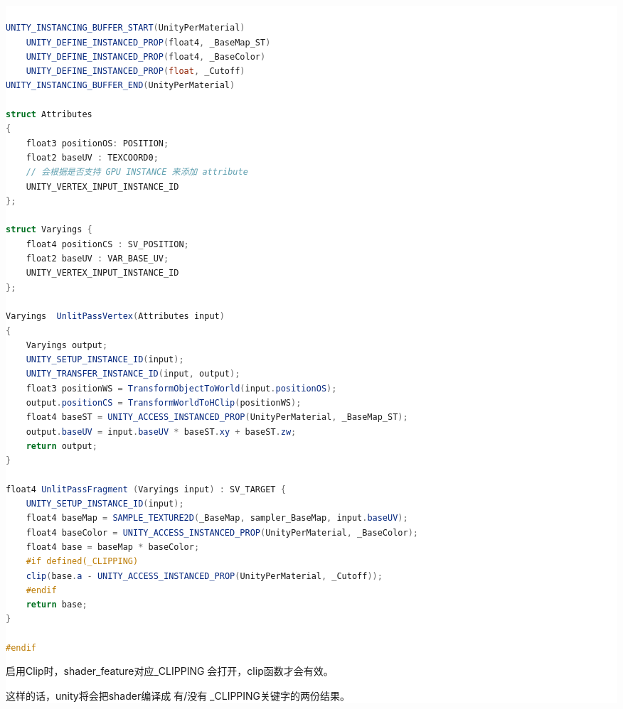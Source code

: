 ```glsl

UNITY_INSTANCING_BUFFER_START(UnityPerMaterial)
    UNITY_DEFINE_INSTANCED_PROP(float4, _BaseMap_ST)
    UNITY_DEFINE_INSTANCED_PROP(float4, _BaseColor)
    UNITY_DEFINE_INSTANCED_PROP(float, _Cutoff)
UNITY_INSTANCING_BUFFER_END(UnityPerMaterial)

struct Attributes
{
    float3 positionOS: POSITION;
    float2 baseUV : TEXCOORD0;
    // 会根据是否支持 GPU INSTANCE 来添加 attribute
    UNITY_VERTEX_INPUT_INSTANCE_ID
};

struct Varyings {
    float4 positionCS : SV_POSITION;
    float2 baseUV : VAR_BASE_UV;
    UNITY_VERTEX_INPUT_INSTANCE_ID
};

Varyings  UnlitPassVertex(Attributes input)
{
    Varyings output;
    UNITY_SETUP_INSTANCE_ID(input);
    UNITY_TRANSFER_INSTANCE_ID(input, output);
    float3 positionWS = TransformObjectToWorld(input.positionOS);
    output.positionCS = TransformWorldToHClip(positionWS);
    float4 baseST = UNITY_ACCESS_INSTANCED_PROP(UnityPerMaterial, _BaseMap_ST);
    output.baseUV = input.baseUV * baseST.xy + baseST.zw;
    return output;
}

float4 UnlitPassFragment (Varyings input) : SV_TARGET {
    UNITY_SETUP_INSTANCE_ID(input);
    float4 baseMap = SAMPLE_TEXTURE2D(_BaseMap, sampler_BaseMap, input.baseUV);
    float4 baseColor = UNITY_ACCESS_INSTANCED_PROP(UnityPerMaterial, _BaseColor);
    float4 base = baseMap * baseColor;
    #if defined(_CLIPPING)
    clip(base.a - UNITY_ACCESS_INSTANCED_PROP(UnityPerMaterial, _Cutoff));
    #endif
    return base;
}

#endif

```

启用Clip时，shader_feature对应_CLIPPING 会打开，clip函数才会有效。

这样的话，unity将会把shader编译成 有/没有 _CLIPPING关键字的两份结果。 
